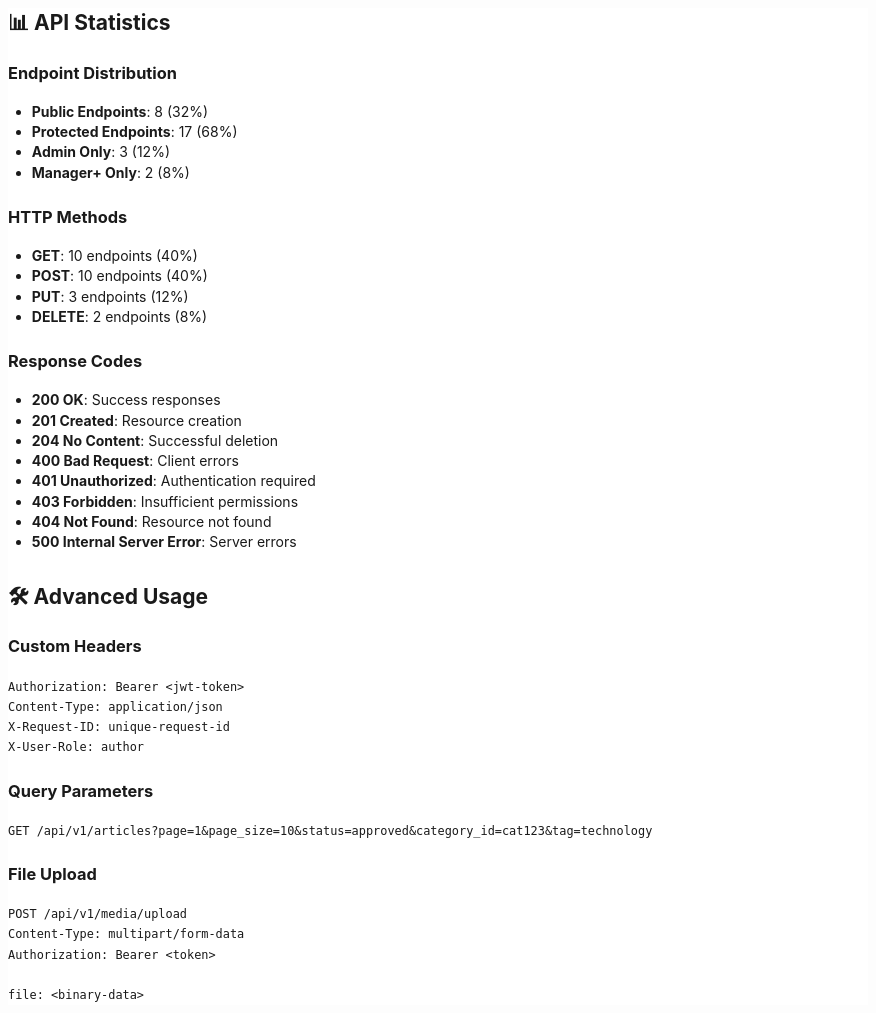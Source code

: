## 📊 API Statistics

### Endpoint Distribution

- **Public Endpoints**: 8 (32%)
- **Protected Endpoints**: 17 (68%)
- **Admin Only**: 3 (12%)
- **Manager+ Only**: 2 (8%)

### HTTP Methods

- **GET**: 10 endpoints (40%)
- **POST**: 10 endpoints (40%)
- **PUT**: 3 endpoints (12%)
- **DELETE**: 2 endpoints (8%)

### Response Codes

- **200 OK**: Success responses
- **201 Created**: Resource creation
- **204 No Content**: Successful deletion
- **400 Bad Request**: Client errors
- **401 Unauthorized**: Authentication required
- **403 Forbidden**: Insufficient permissions
- **404 Not Found**: Resource not found
- **500 Internal Server Error**: Server errors

## 🛠️ Advanced Usage

### Custom Headers

```http
Authorization: Bearer <jwt-token>
Content-Type: application/json
X-Request-ID: unique-request-id
X-User-Role: author
```

### Query Parameters

```http
GET /api/v1/articles?page=1&page_size=10&status=approved&category_id=cat123&tag=technology
```

### File Upload

```http
POST /api/v1/media/upload
Content-Type: multipart/form-data
Authorization: Bearer <token>

file: <binary-data>
```
